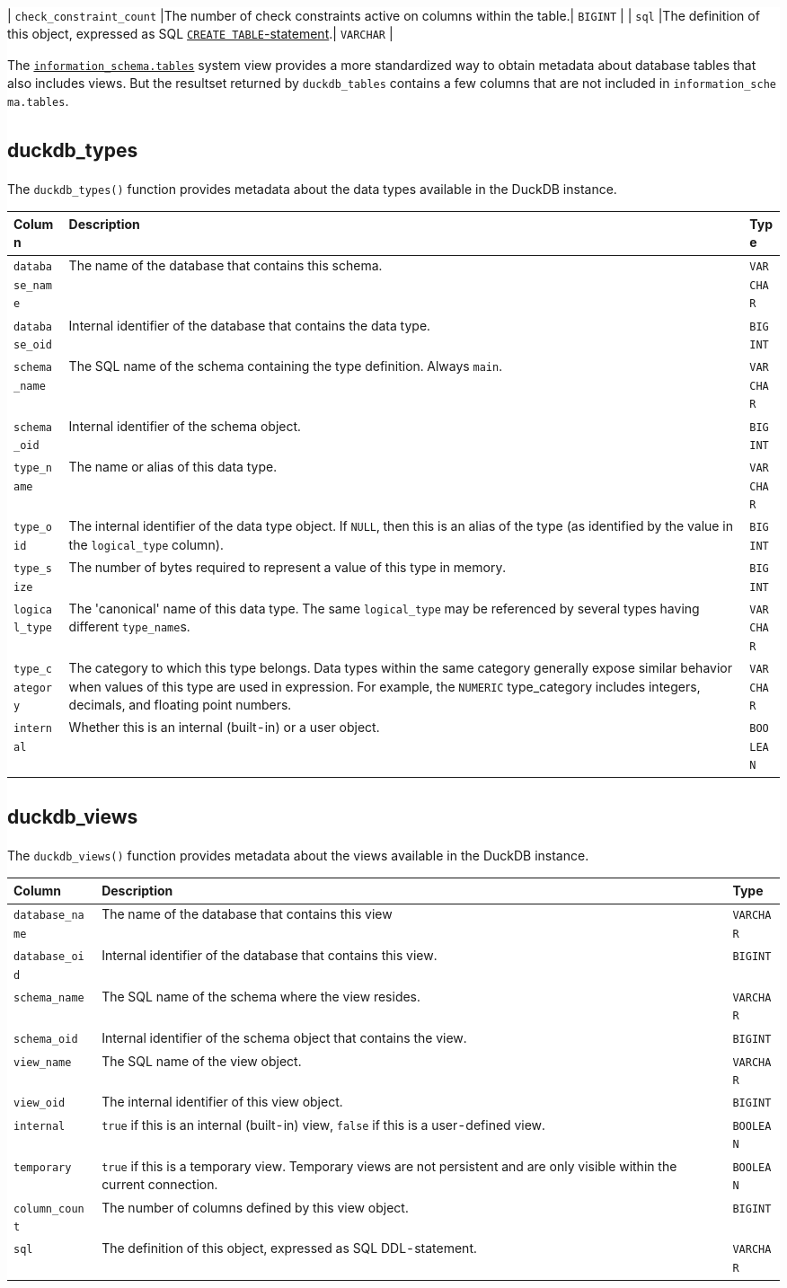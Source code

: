 | `check_constraint_count` |The number of check constraints active on columns within the table.| `BIGINT` |
| `sql` |The definition of this object, expressed as SQL [`CREATE TABLE`-statement](./statements/create_table).| `VARCHAR` |

The [`information_schema.tables`](./information_schema#tables) system view provides a more standardized way to obtain metadata about database tables that also includes views. But the resultset returned by `duckdb_tables` contains a few columns that are not included in `information_schema.tables`.

## duckdb_types

The `duckdb_types()` function provides metadata about the data types available in the DuckDB instance.

| Column | Description | Type |
|:-|:---|:-|
| `database_name` |The name of the database that contains this schema. | `VARCHAR` |
| `database_oid` | Internal identifier of the database that contains the data type. | `BIGINT` |
| `schema_name` |The SQL name of the schema containing the type definition. Always `main`.| `VARCHAR` |
| `schema_oid` |Internal identifier of the schema object.| `BIGINT` |
| `type_name` |The name or alias of this data type.| `VARCHAR` |
| `type_oid` |The internal identifier of the data type object. If `NULL`, then this is an alias of the type (as identified by the value in the `logical_type` column).| `BIGINT` |
| `type_size` |The number of bytes required to represent a value of this type in memory.| `BIGINT` |
| `logical_type` |The 'canonical' name of this data type. The same `logical_type` may be referenced by several types having different `type_name`s. | `VARCHAR` |
| `type_category` |The category to which this type belongs. Data types within the same category generally expose similar behavior when values of this type are used in expression. For example, the `NUMERIC` type_category includes integers, decimals, and floating point numbers. | `VARCHAR` |
| `internal` |Whether this is an internal (built-in) or a user object.| `BOOLEAN` |

## duckdb_views

The `duckdb_views()` function provides metadata about the views available in the DuckDB instance.

| Column | Description | Type |
|:-|:---|:-|
| `database_name` |The name of the database that contains this view| `VARCHAR` |
| `database_oid` | Internal identifier of the database that contains this view. | `BIGINT` |
| `schema_name` |The SQL name of the schema where the view resides.| `VARCHAR` |
| `schema_oid` |Internal identifier of the schema object that contains the view.| `BIGINT` |
| `view_name` |The SQL name of the view object.| `VARCHAR` |
| `view_oid` |The internal identifier of this view object.| `BIGINT` |
| `internal` |`true` if this is an internal (built-in) view, `false` if this is a user-defined view.| `BOOLEAN` |
| `temporary` |`true` if this is a temporary view. Temporary views are not persistent and are only visible within the current connection.| `BOOLEAN` |
| `column_count` |The number of columns defined by this view object.| `BIGINT` |
| `sql` |The definition of this object, expressed as SQL DDL-statement.| `VARCHAR` |
